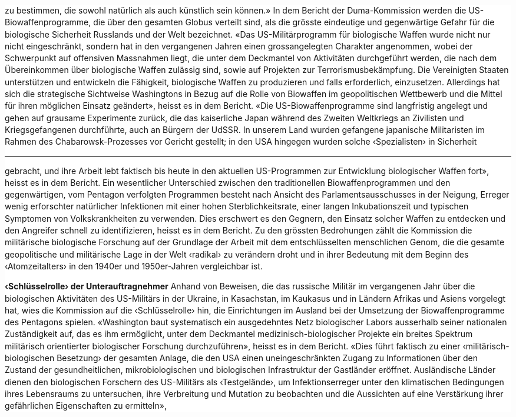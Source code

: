 zu bestimmen, die sowohl natürlich als auch künstlich sein können.»
In dem Bericht der Duma-Kommission werden die US-Biowaffenprogramme, die über den gesamten Globus verteilt sind, als die grösste eindeutige und gegenwärtige Gefahr für die biologische Sicherheit Russlands und der Welt bezeichnet.
«Das US-Militärprogramm für biologische Waffen wurde nicht nur nicht eingeschränkt, sondern hat in den
vergangenen Jahren einen grossangelegten Charakter angenommen, wobei der Schwerpunkt auf offensiven
Massnahmen liegt, die unter dem Deckmantel von Aktivitäten durchgeführt werden, die nach dem Übereinkommen über biologische Waffen zulässig sind, sowie auf Projekten zur Terrorismusbekämpfung. Die Vereinigten Staaten unterstützen und entwickeln die Fähigkeit, biologische Waffen zu produzieren und falls
erforderlich, einzusetzen. Allerdings hat sich die strategische Sichtweise Washingtons in Bezug auf die Rolle
von Biowaffen im geopolitischen Wettbewerb und die Mittel für ihren möglichen Einsatz geändert», heisst
es in dem Bericht.
«Die US-Biowaffenprogramme sind langfristig angelegt und gehen auf grausame Experimente zurück, die
das kaiserliche Japan während des Zweiten Weltkriegs an Zivilisten und Kriegsgefangenen durchführte,
auch an Bürgern der UdSSR. In unserem Land wurden gefangene japanische Militaristen im Rahmen des
Chabarowsk-Prozesses vor Gericht gestellt; in den USA hingegen wurden solche ‹Spezialisten› in Sicherheit


-----

gebracht, und ihre Arbeit lebt faktisch bis heute in den aktuellen US-Programmen zur Entwicklung biologischer Waffen fort», heisst es in dem Bericht.
Ein wesentlicher Unterschied zwischen den traditionellen Biowaffenprogrammen und den gegenwärtigen,
vom Pentagon verfolgten Programmen besteht nach Ansicht des Parlamentsausschusses in der Neigung,
Erreger wenig erforschter natürlicher Infektionen mit einer hohen Sterblichkeitsrate, einer langen Inkubationszeit und typischen Symptomen von Volkskrankheiten zu verwenden. Dies erschwert es den Gegnern,
den Einsatz solcher Waffen zu entdecken und den Angreifer schnell zu identifizieren, heisst es in dem
Bericht.
Zu den grössten Bedrohungen zählt die Kommission die militärische biologische Forschung auf der Grundlage der Arbeit mit dem entschlüsselten menschlichen Genom, die die gesamte geopolitische und militärische Lage in der Welt ‹radikal› zu verändern droht und in ihrer Bedeutung mit dem Beginn des ‹Atomzeitalters› in den 1940er und 1950er-Jahren vergleichbar ist.

**‹Schlüsselrolle› der Unterauftragnehmer**
Anhand von Beweisen, die das russische Militär im vergangenen Jahr über die biologischen Aktivitäten des
US-Militärs in der Ukraine, in Kasachstan, im Kaukasus und in Ländern Afrikas und Asiens vorgelegt hat,
wies die Kommission auf die ‹Schlüsselrolle› hin, die Einrichtungen im Ausland bei der Umsetzung der
Biowaffenprogramme des Pentagons spielen.
«Washington baut systematisch ein ausgedehntes Netz biologischer Labors ausserhalb seiner nationalen
Zuständigkeit auf, das es ihm ermöglicht, unter dem Deckmantel medizinisch-biologischer Projekte ein
breites Spektrum militärisch orientierter biologischer Forschung durchzuführen», heisst es in dem Bericht.
«Dies führt faktisch zu einer ‹militärisch-biologischen Besetzung› der gesamten Anlage, die den USA einen
uneingeschränkten Zugang zu Informationen über den Zustand der gesundheitlichen, mikrobiologischen
und biologischen Infrastruktur der Gastländer eröffnet.
Ausländische Länder dienen den biologischen Forschern des US-Militärs als ‹Testgelände›, um Infektionserreger unter den klimatischen Bedingungen ihres Lebensraums zu untersuchen, ihre Verbreitung und Mutation zu beobachten und die Aussichten auf eine Verstärkung ihrer gefährlichen Eigenschaften zu ermitteln»,